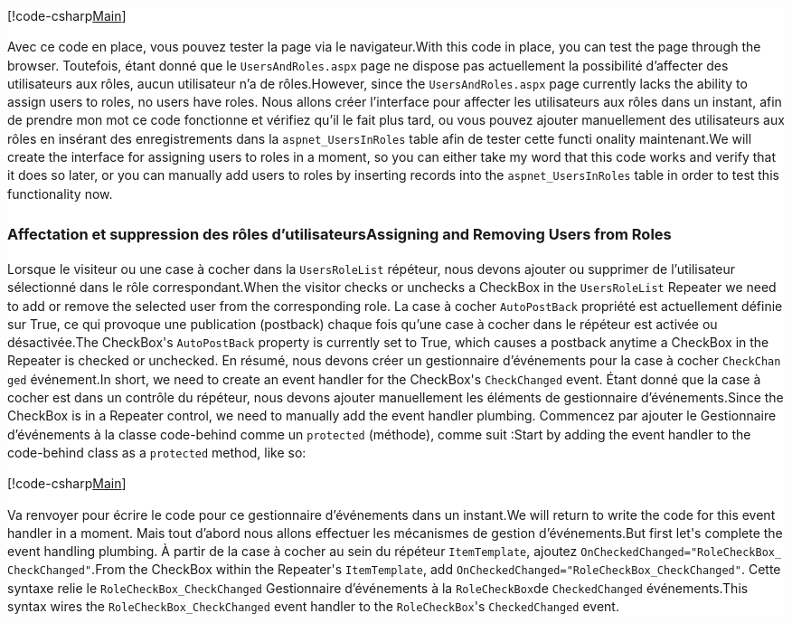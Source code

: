 [!code-csharp[Main](assigning-roles-to-users-cs/samples/sample8.cs)]

<span data-ttu-id="ba83a-195">Avec ce code en place, vous pouvez tester la page via le navigateur.</span><span class="sxs-lookup"><span data-stu-id="ba83a-195">With this code in place, you can test the page through the browser.</span></span> <span data-ttu-id="ba83a-196">Toutefois, étant donné que le `UsersAndRoles.aspx` page ne dispose pas actuellement la possibilité d’affecter des utilisateurs aux rôles, aucun utilisateur n’a de rôles.</span><span class="sxs-lookup"><span data-stu-id="ba83a-196">However, since the `UsersAndRoles.aspx` page currently lacks the ability to assign users to roles, no users have roles.</span></span> <span data-ttu-id="ba83a-197">Nous allons créer l’interface pour affecter les utilisateurs aux rôles dans un instant, afin de prendre mon mot ce code fonctionne et vérifiez qu’il le fait plus tard, ou vous pouvez ajouter manuellement des utilisateurs aux rôles en insérant des enregistrements dans la `aspnet_UsersInRoles` table afin de tester cette functi onality maintenant.</span><span class="sxs-lookup"><span data-stu-id="ba83a-197">We will create the interface for assigning users to roles in a moment, so you can either take my word that this code works and verify that it does so later, or you can manually add users to roles by inserting records into the `aspnet_UsersInRoles` table in order to test this functionality now.</span></span>

### <a name="assigning-and-removing-users-from-roles"></a><span data-ttu-id="ba83a-198">Affectation et suppression des rôles d’utilisateurs</span><span class="sxs-lookup"><span data-stu-id="ba83a-198">Assigning and Removing Users from Roles</span></span>

<span data-ttu-id="ba83a-199">Lorsque le visiteur ou une case à cocher dans la `UsersRoleList` répéteur, nous devons ajouter ou supprimer de l’utilisateur sélectionné dans le rôle correspondant.</span><span class="sxs-lookup"><span data-stu-id="ba83a-199">When the visitor checks or unchecks a CheckBox in the `UsersRoleList` Repeater we need to add or remove the selected user from the corresponding role.</span></span> <span data-ttu-id="ba83a-200">La case à cocher `AutoPostBack` propriété est actuellement définie sur True, ce qui provoque une publication (postback) chaque fois qu’une case à cocher dans le répéteur est activée ou désactivée.</span><span class="sxs-lookup"><span data-stu-id="ba83a-200">The CheckBox's `AutoPostBack` property is currently set to True, which causes a postback anytime a CheckBox in the Repeater is checked or unchecked.</span></span> <span data-ttu-id="ba83a-201">En résumé, nous devons créer un gestionnaire d’événements pour la case à cocher `CheckChanged` événement.</span><span class="sxs-lookup"><span data-stu-id="ba83a-201">In short, we need to create an event handler for the CheckBox's `CheckChanged` event.</span></span> <span data-ttu-id="ba83a-202">Étant donné que la case à cocher est dans un contrôle du répéteur, nous devons ajouter manuellement les éléments de gestionnaire d’événements.</span><span class="sxs-lookup"><span data-stu-id="ba83a-202">Since the CheckBox is in a Repeater control, we need to manually add the event handler plumbing.</span></span> <span data-ttu-id="ba83a-203">Commencez par ajouter le Gestionnaire d’événements à la classe code-behind comme un `protected` (méthode), comme suit :</span><span class="sxs-lookup"><span data-stu-id="ba83a-203">Start by adding the event handler to the code-behind class as a `protected` method, like so:</span></span>

[!code-csharp[Main](assigning-roles-to-users-cs/samples/sample9.cs)]

<span data-ttu-id="ba83a-204">Va renvoyer pour écrire le code pour ce gestionnaire d’événements dans un instant.</span><span class="sxs-lookup"><span data-stu-id="ba83a-204">We will return to write the code for this event handler in a moment.</span></span> <span data-ttu-id="ba83a-205">Mais tout d’abord nous allons effectuer les mécanismes de gestion d’événements.</span><span class="sxs-lookup"><span data-stu-id="ba83a-205">But first let's complete the event handling plumbing.</span></span> <span data-ttu-id="ba83a-206">À partir de la case à cocher au sein du répéteur `ItemTemplate`, ajoutez `OnCheckedChanged="RoleCheckBox_CheckChanged"`.</span><span class="sxs-lookup"><span data-stu-id="ba83a-206">From the CheckBox within the Repeater's `ItemTemplate`, add `OnCheckedChanged="RoleCheckBox_CheckChanged"`.</span></span> <span data-ttu-id="ba83a-207">Cette syntaxe relie le `RoleCheckBox_CheckChanged` Gestionnaire d’événements à la `RoleCheckBox`de `CheckedChanged` événements.</span><span class="sxs-lookup"><span data-stu-id="ba83a-207">This syntax wires the `RoleCheckBox_CheckChanged` event handler to the `RoleCheckBox`'s `CheckedChanged` event.</span></span>
